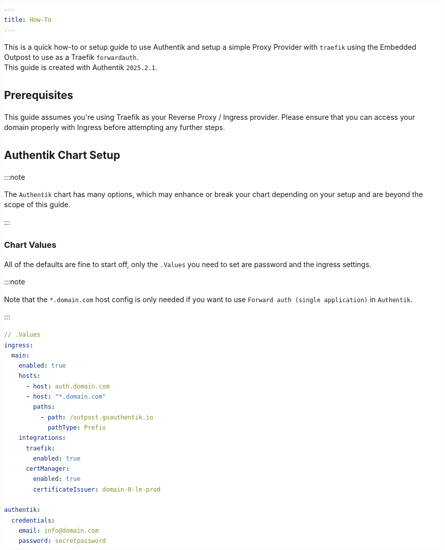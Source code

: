 ```yaml
---
title: How-To
---
```


This is a quick how-to or setup guide to use Authentik and setup a simple Proxy Provider with `traefik` using the Embedded Outpost to use as a Traefik `forwardauth`. <br>
This guide is created with Authentik `2025.2.1`.

## Prerequisites

This guide assumes you're using Traefik as your Reverse Proxy / Ingress provider. Please ensure that you can access your domain properly with Ingress before attempting any further steps.

## Authentik Chart Setup

:::note

The `Authentik` chart has many options, which may enhance or break your chart depending on your setup and are beyond the scope of this guide.

:::

### Chart Values

All of the defaults are fine to start off, only the `.Values` you need to set are password and the ingress settings.

:::note

Note that the `*.domain.com` host config is only needed if you want to use `Forward auth (single application)` in `Authentik`.

:::

```yaml
// .Values
ingress:
  main:
    enabled: true
    hosts:
      - host: auth.domain.com
      - host: "*.domain.com"
        paths:
          - path: /outpost.goauthentik.io
            pathType: Prefix
    integrations:
      traefik:
        enabled: true
      certManager:
        enabled: true
        certificateIssuer: domain-0-le-prod

authentik:
  credentials:
    email: info@domain.com
    password: secretpassword
``` 
